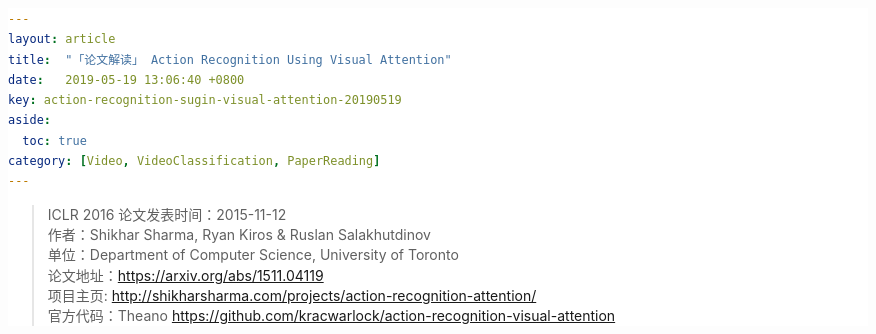 ```yaml
---
layout: article
title:  "「论文解读」 Action Recognition Using Visual Attention"
date:   2019-05-19 13:06:40 +0800
key: action-recognition-sugin-visual-attention-20190519
aside:
  toc: true
category: [Video, VideoClassification, PaperReading]
---
```


>ICLR 2016
论文发表时间：2015-11-12     
作者：Shikhar Sharma, Ryan Kiros & Ruslan Salakhutdinov    
单位：Department of Computer Science, University of Toronto    
论文地址：<https://arxiv.org/abs/1511.04119>  
项目主页: <http://shikharsharma.com/projects/action-recognition-attention/>   
官方代码：Theano <https://github.com/kracwarlock/action-recognition-visual-attention>   

<center class="half">
